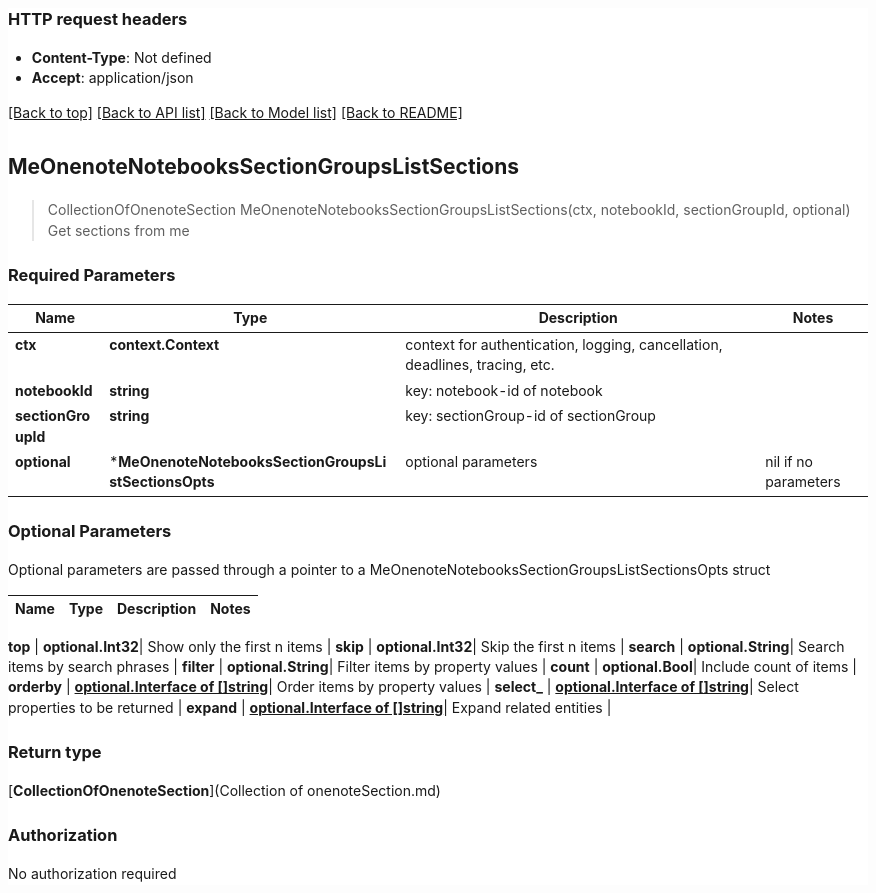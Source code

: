 ### HTTP request headers

- **Content-Type**: Not defined
- **Accept**: application/json

[[Back to top]](#) [[Back to API list]](../README.md#documentation-for-api-endpoints)
[[Back to Model list]](../README.md#documentation-for-models)
[[Back to README]](../README.md)


## MeOnenoteNotebooksSectionGroupsListSections

> CollectionOfOnenoteSection MeOnenoteNotebooksSectionGroupsListSections(ctx, notebookId, sectionGroupId, optional)
Get sections from me

### Required Parameters


Name | Type | Description  | Notes
------------- | ------------- | ------------- | -------------
**ctx** | **context.Context** | context for authentication, logging, cancellation, deadlines, tracing, etc.
**notebookId** | **string**| key: notebook-id of notebook | 
**sectionGroupId** | **string**| key: sectionGroup-id of sectionGroup | 
 **optional** | ***MeOnenoteNotebooksSectionGroupsListSectionsOpts** | optional parameters | nil if no parameters

### Optional Parameters

Optional parameters are passed through a pointer to a MeOnenoteNotebooksSectionGroupsListSectionsOpts struct


Name | Type | Description  | Notes
------------- | ------------- | ------------- | -------------


 **top** | **optional.Int32**| Show only the first n items | 
 **skip** | **optional.Int32**| Skip the first n items | 
 **search** | **optional.String**| Search items by search phrases | 
 **filter** | **optional.String**| Filter items by property values | 
 **count** | **optional.Bool**| Include count of items | 
 **orderby** | [**optional.Interface of []string**](string.md)| Order items by property values | 
 **select_** | [**optional.Interface of []string**](string.md)| Select properties to be returned | 
 **expand** | [**optional.Interface of []string**](string.md)| Expand related entities | 

### Return type

[**CollectionOfOnenoteSection**](Collection of onenoteSection.md)

### Authorization

No authorization required
